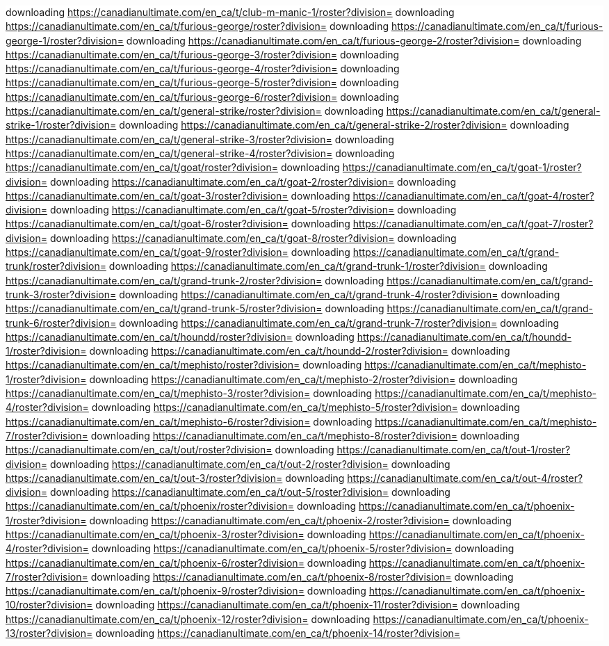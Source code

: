 downloading https://canadianultimate.com/en_ca/t/club-m-manic-1/roster?division=
downloading https://canadianultimate.com/en_ca/t/furious-george/roster?division=
downloading https://canadianultimate.com/en_ca/t/furious-george-1/roster?division=
downloading https://canadianultimate.com/en_ca/t/furious-george-2/roster?division=
downloading https://canadianultimate.com/en_ca/t/furious-george-3/roster?division=
downloading https://canadianultimate.com/en_ca/t/furious-george-4/roster?division=
downloading https://canadianultimate.com/en_ca/t/furious-george-5/roster?division=
downloading https://canadianultimate.com/en_ca/t/furious-george-6/roster?division=
downloading https://canadianultimate.com/en_ca/t/general-strike/roster?division=
downloading https://canadianultimate.com/en_ca/t/general-strike-1/roster?division=
downloading https://canadianultimate.com/en_ca/t/general-strike-2/roster?division=
downloading https://canadianultimate.com/en_ca/t/general-strike-3/roster?division=
downloading https://canadianultimate.com/en_ca/t/general-strike-4/roster?division=
downloading https://canadianultimate.com/en_ca/t/goat/roster?division=
downloading https://canadianultimate.com/en_ca/t/goat-1/roster?division=
downloading https://canadianultimate.com/en_ca/t/goat-2/roster?division=
downloading https://canadianultimate.com/en_ca/t/goat-3/roster?division=
downloading https://canadianultimate.com/en_ca/t/goat-4/roster?division=
downloading https://canadianultimate.com/en_ca/t/goat-5/roster?division=
downloading https://canadianultimate.com/en_ca/t/goat-6/roster?division=
downloading https://canadianultimate.com/en_ca/t/goat-7/roster?division=
downloading https://canadianultimate.com/en_ca/t/goat-8/roster?division=
downloading https://canadianultimate.com/en_ca/t/goat-9/roster?division=
downloading https://canadianultimate.com/en_ca/t/grand-trunk/roster?division=
downloading https://canadianultimate.com/en_ca/t/grand-trunk-1/roster?division=
downloading https://canadianultimate.com/en_ca/t/grand-trunk-2/roster?division=
downloading https://canadianultimate.com/en_ca/t/grand-trunk-3/roster?division=
downloading https://canadianultimate.com/en_ca/t/grand-trunk-4/roster?division=
downloading https://canadianultimate.com/en_ca/t/grand-trunk-5/roster?division=
downloading https://canadianultimate.com/en_ca/t/grand-trunk-6/roster?division=
downloading https://canadianultimate.com/en_ca/t/grand-trunk-7/roster?division=
downloading https://canadianultimate.com/en_ca/t/houndd/roster?division=
downloading https://canadianultimate.com/en_ca/t/houndd-1/roster?division=
downloading https://canadianultimate.com/en_ca/t/houndd-2/roster?division=
downloading https://canadianultimate.com/en_ca/t/mephisto/roster?division=
downloading https://canadianultimate.com/en_ca/t/mephisto-1/roster?division=
downloading https://canadianultimate.com/en_ca/t/mephisto-2/roster?division=
downloading https://canadianultimate.com/en_ca/t/mephisto-3/roster?division=
downloading https://canadianultimate.com/en_ca/t/mephisto-4/roster?division=
downloading https://canadianultimate.com/en_ca/t/mephisto-5/roster?division=
downloading https://canadianultimate.com/en_ca/t/mephisto-6/roster?division=
downloading https://canadianultimate.com/en_ca/t/mephisto-7/roster?division=
downloading https://canadianultimate.com/en_ca/t/mephisto-8/roster?division=
downloading https://canadianultimate.com/en_ca/t/out/roster?division=
downloading https://canadianultimate.com/en_ca/t/out-1/roster?division=
downloading https://canadianultimate.com/en_ca/t/out-2/roster?division=
downloading https://canadianultimate.com/en_ca/t/out-3/roster?division=
downloading https://canadianultimate.com/en_ca/t/out-4/roster?division=
downloading https://canadianultimate.com/en_ca/t/out-5/roster?division=
downloading https://canadianultimate.com/en_ca/t/phoenix/roster?division=
downloading https://canadianultimate.com/en_ca/t/phoenix-1/roster?division=
downloading https://canadianultimate.com/en_ca/t/phoenix-2/roster?division=
downloading https://canadianultimate.com/en_ca/t/phoenix-3/roster?division=
downloading https://canadianultimate.com/en_ca/t/phoenix-4/roster?division=
downloading https://canadianultimate.com/en_ca/t/phoenix-5/roster?division=
downloading https://canadianultimate.com/en_ca/t/phoenix-6/roster?division=
downloading https://canadianultimate.com/en_ca/t/phoenix-7/roster?division=
downloading https://canadianultimate.com/en_ca/t/phoenix-8/roster?division=
downloading https://canadianultimate.com/en_ca/t/phoenix-9/roster?division=
downloading https://canadianultimate.com/en_ca/t/phoenix-10/roster?division=
downloading https://canadianultimate.com/en_ca/t/phoenix-11/roster?division=
downloading https://canadianultimate.com/en_ca/t/phoenix-12/roster?division=
downloading https://canadianultimate.com/en_ca/t/phoenix-13/roster?division=
downloading https://canadianultimate.com/en_ca/t/phoenix-14/roster?division=